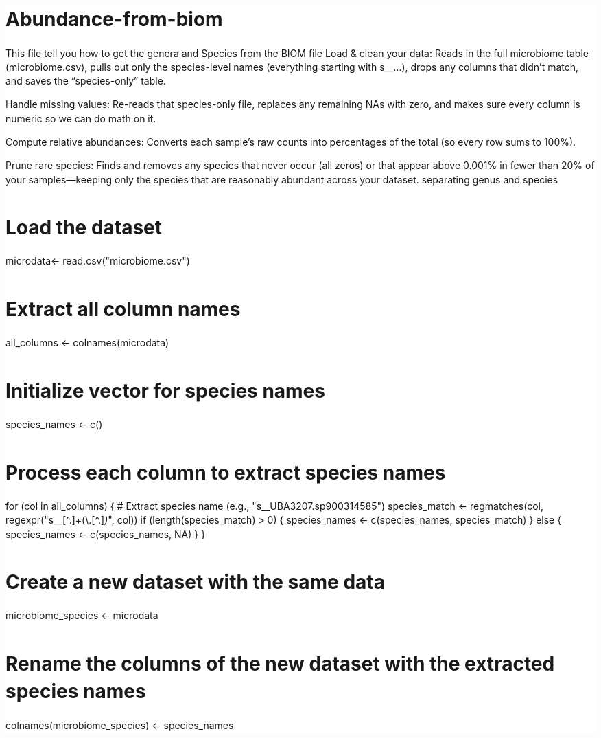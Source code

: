 # Abundance-from-biom
This file tell you how to get the genera and Species from the BIOM file
Load & clean your data: Reads in the full microbiome table (microbiome.csv), pulls out only the species-level names (everything starting with s__…), drops any columns that didn’t match, and saves the “species-only” table.

Handle missing values: Re-reads that species-only file, replaces any remaining NAs with zero, and makes sure every column is numeric so we can do math on it.

Compute relative abundances: Converts each sample’s raw counts into percentages of the total (so every row sums to 100%).

Prune rare species: Finds and removes any species that never occur (all zeros) or that appear above 0.001% in fewer than 20% of your samples—keeping only the species that are reasonably abundant across your dataset.
separating genus and species
  

  # Load the dataset

  microdata<- read.csv("microbiome.csv")
  
  # Extract all column names
  all_columns <- colnames(microdata)
  
  # Initialize vector for species names
  species_names <- c()
  
  # Process each column to extract species names
  for (col in all_columns) {
    # Extract species name (e.g., "s__UBA3207.sp900314585")
    species_match <- regmatches(col, regexpr("s__[^.]+(\\.[^.]*)*", col))
    if (length(species_match) > 0) {
      species_names <- c(species_names, species_match)
    } else {
      species_names <- c(species_names, NA)
    }
  }
  
  # Create a new dataset with the same data
  microbiome_species <- microdata
  
  # Rename the columns of the new dataset with the extracted species names
  colnames(microbiome_species) <- species_names
  